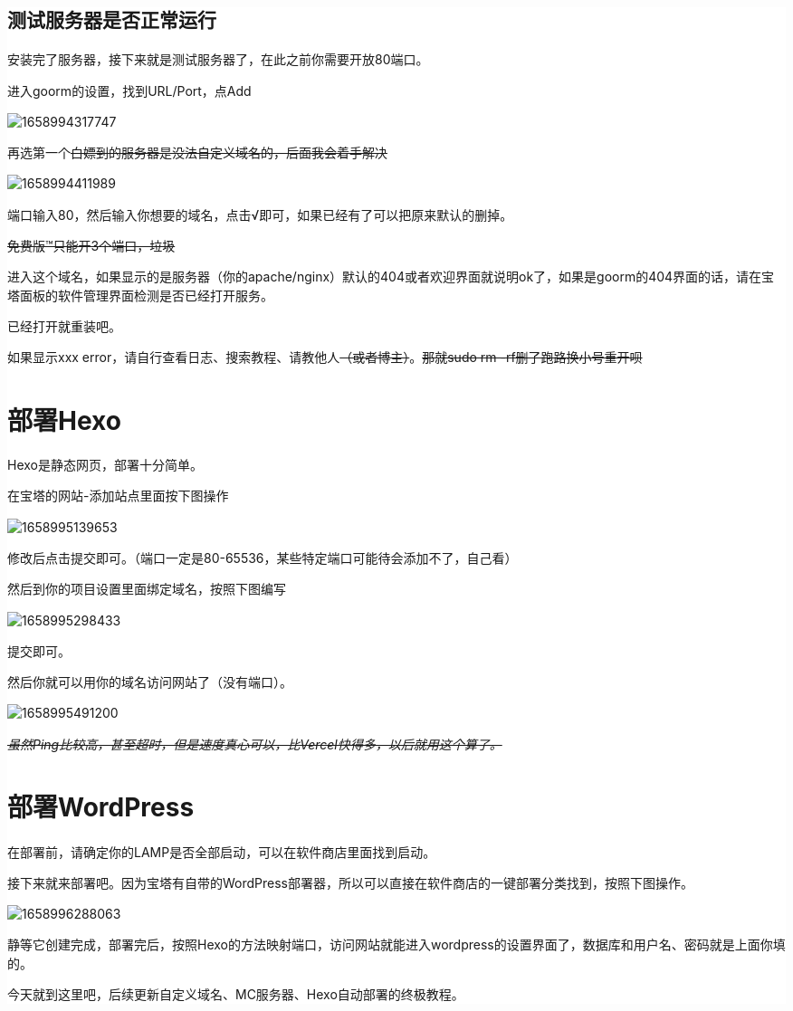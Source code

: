## 测试服务器是否正常运行

安装完了服务器，接下来就是测试服务器了，在此之前你需要开放80端口。

进入goorm的设置，找到URL/Port，点Add

![1658994317747](https://cdn1.tianli0.top/gh/LYXOfficial/LYXOfficial.github.io/image/goormhexowp/1658994317747.png)

再选第一个~~白嫖到的服务器是没法自定义域名的，后面我会着手解决~~

![1658994411989](https://cdn1.tianli0.top/gh/LYXOfficial/LYXOfficial.github.io/image/goormhexowp/1658994411989.png)

端口输入80，然后输入你想要的域名，点击√即可，如果已经有了可以把原来默认的删掉。

~~免费版™只能开3个端口，垃圾~~

进入这个域名，如果显示的是服务器（你的apache/nginx）默认的404或者欢迎界面就说明ok了，如果是goorm的404界面的话，请在宝塔面板的软件管理界面检测是否已经打开服务。

已经打开就重装吧。

如果显示xxx error，请自行查看日志、搜索教程、请教他人~~（或者博主）~~。~~那就sudo rm -rf删了跑路换小号重开呗~~

# 部署Hexo

Hexo是静态网页，部署十分简单。

在宝塔的网站-添加站点里面按下图操作

![1658995139653](https://cdn1.tianli0.top/gh/LYXOfficial/LYXOfficial.github.io/image/goormhexowp/1658995139653.png)

修改后点击提交即可。（端口一定是80-65536，某些特定端口可能待会添加不了，自己看）

然后到你的项目设置里面绑定域名，按照下图编写

![1658995298433](https://cdn1.tianli0.top/gh/LYXOfficial/LYXOfficial.github.io/image/goormhexowp/1658995298433.png)

提交即可。

然后你就可以用你的域名访问网站了（没有端口）。

![1658995491200](https://cdn1.tianli0.top/gh/LYXOfficial/LYXOfficial.github.io/image/goormhexowp/1658995491200.png)

~~*虽然Ping比较高，甚至超时，但是速度真心可以，比Vercel快得多，以后就用这个算了。*~~

# 部署WordPress

在部署前，请确定你的LAMP是否全部启动，可以在软件商店里面找到启动。

接下来就来部署吧。因为宝塔有自带的WordPress部署器，所以可以直接在软件商店的一键部署分类找到，按照下图操作。

![1658996288063](https://cdn1.tianli0.top/gh/LYXOfficial/LYXOfficial.github.io/image/goormhexowp/1658996288063.png)

静等它创建完成，部署完后，按照Hexo的方法映射端口，访问网站就能进入wordpress的设置界面了，数据库和用户名、密码就是上面你填的。

今天就到这里吧，后续更新自定义域名、MC服务器、Hexo自动部署的终极教程。
